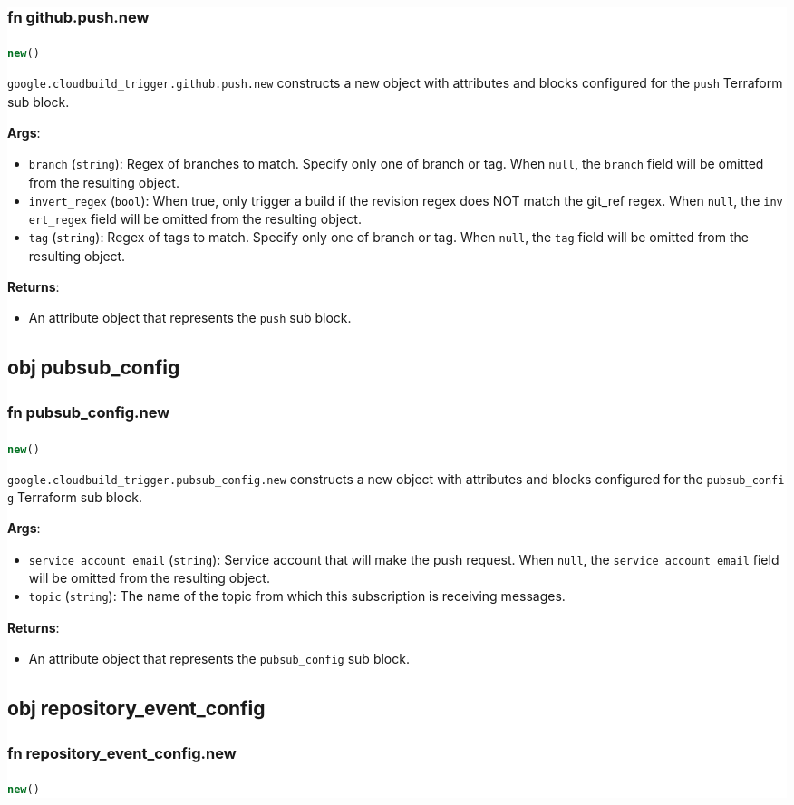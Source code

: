 

### fn github.push.new

```ts
new()
```


`google.cloudbuild_trigger.github.push.new` constructs a new object with attributes and blocks configured for the `push`
Terraform sub block.



**Args**:
  - `branch` (`string`): Regex of branches to match.  Specify only one of branch or tag. When `null`, the `branch` field will be omitted from the resulting object.
  - `invert_regex` (`bool`): When true, only trigger a build if the revision regex does NOT match the git_ref regex. When `null`, the `invert_regex` field will be omitted from the resulting object.
  - `tag` (`string`): Regex of tags to match.  Specify only one of branch or tag. When `null`, the `tag` field will be omitted from the resulting object.

**Returns**:
  - An attribute object that represents the `push` sub block.


## obj pubsub_config



### fn pubsub_config.new

```ts
new()
```


`google.cloudbuild_trigger.pubsub_config.new` constructs a new object with attributes and blocks configured for the `pubsub_config`
Terraform sub block.



**Args**:
  - `service_account_email` (`string`): Service account that will make the push request. When `null`, the `service_account_email` field will be omitted from the resulting object.
  - `topic` (`string`): The name of the topic from which this subscription is receiving messages.

**Returns**:
  - An attribute object that represents the `pubsub_config` sub block.


## obj repository_event_config



### fn repository_event_config.new

```ts
new()
```
